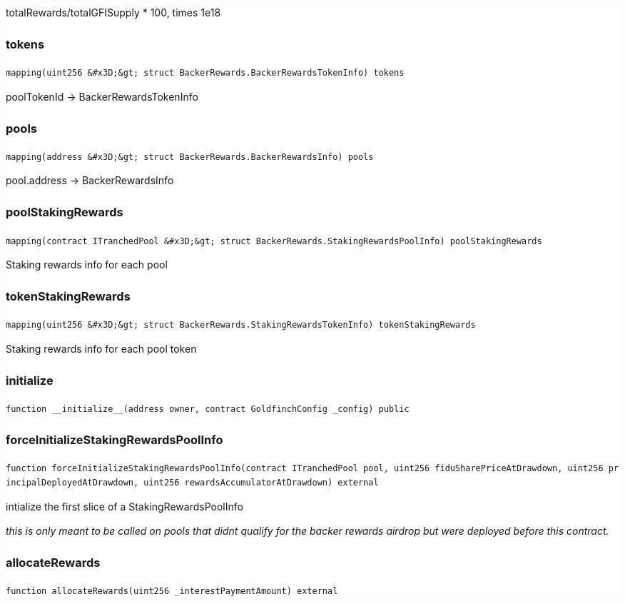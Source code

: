 totalRewards/totalGFISupply * 100, times 1e18

### tokens

```solidity
mapping(uint256 &#x3D;&gt; struct BackerRewards.BackerRewardsTokenInfo) tokens
```

poolTokenId -&gt; BackerRewardsTokenInfo

### pools

```solidity
mapping(address &#x3D;&gt; struct BackerRewards.BackerRewardsInfo) pools
```

pool.address -&gt; BackerRewardsInfo

### poolStakingRewards

```solidity
mapping(contract ITranchedPool &#x3D;&gt; struct BackerRewards.StakingRewardsPoolInfo) poolStakingRewards
```

Staking rewards info for each pool

### tokenStakingRewards

```solidity
mapping(uint256 &#x3D;&gt; struct BackerRewards.StakingRewardsTokenInfo) tokenStakingRewards
```

Staking rewards info for each pool token

### __initialize__

```solidity
function __initialize__(address owner, contract GoldfinchConfig _config) public
```

### forceInitializeStakingRewardsPoolInfo

```solidity
function forceInitializeStakingRewardsPoolInfo(contract ITranchedPool pool, uint256 fiduSharePriceAtDrawdown, uint256 principalDeployedAtDrawdown, uint256 rewardsAccumulatorAtDrawdown) external
```

intialize the first slice of a StakingRewardsPoolInfo

_this is _only_ meant to be called on pools that didnt qualify for the backer rewards airdrop
      but were deployed before this contract._

### allocateRewards

```solidity
function allocateRewards(uint256 _interestPaymentAmount) external
```
